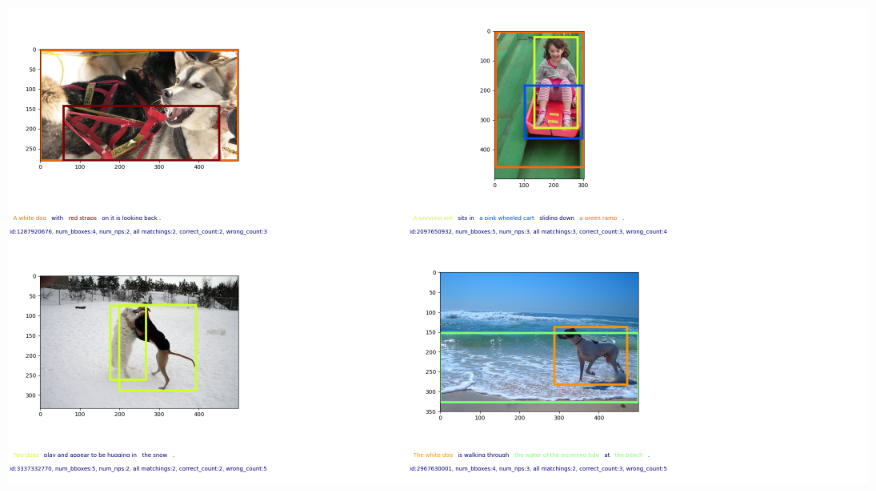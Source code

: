 <img src='method1/PD_1287920676.png' width='400'><img src='method1/PD_2097650932.png' width='400'><img src='method1/PD_3337332770.png' width='400'><img src='method1/PD_2967630001.png' width='400'>
